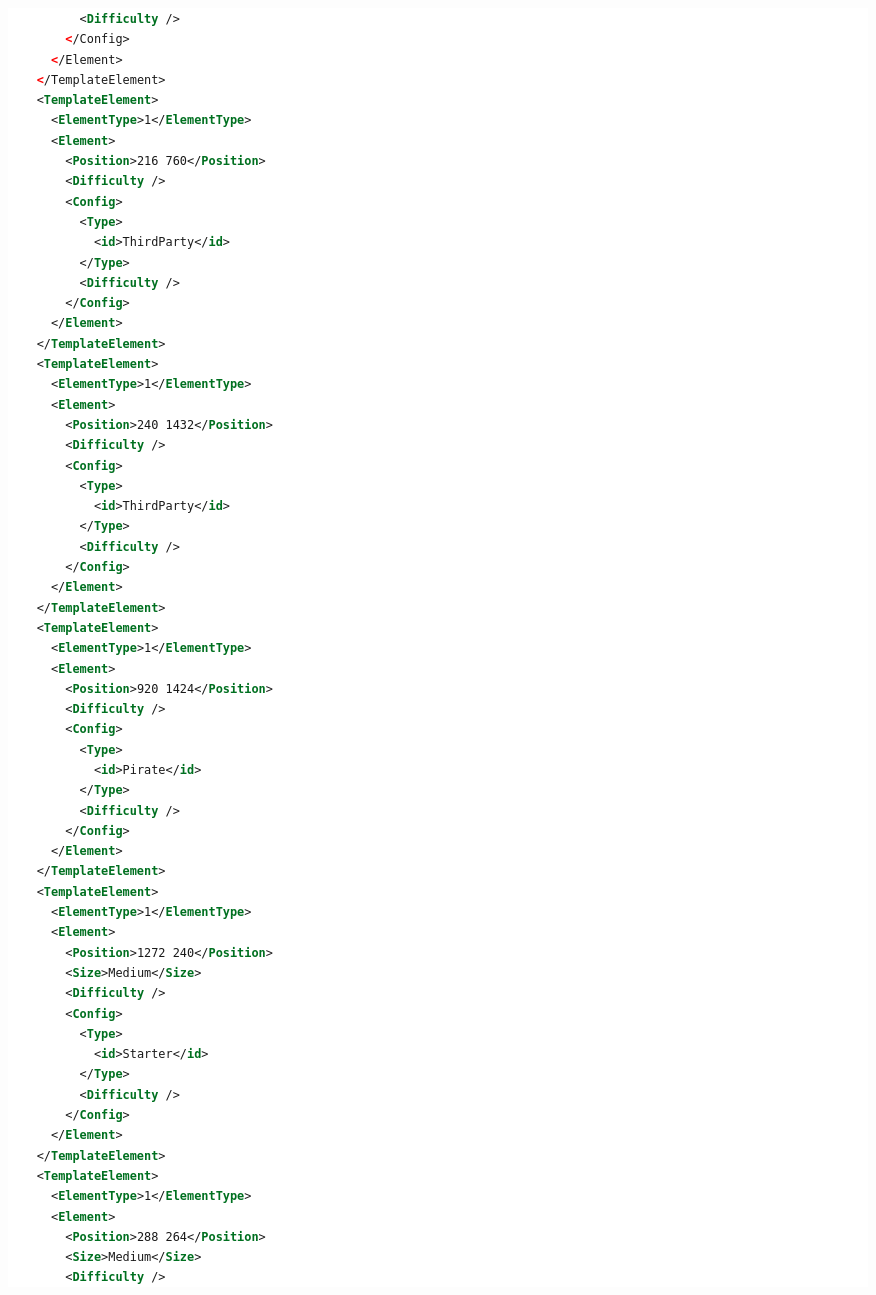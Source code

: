 ```XML
          <Difficulty />
        </Config>
      </Element>
    </TemplateElement>
    <TemplateElement>
      <ElementType>1</ElementType>
      <Element>
        <Position>216 760</Position>
        <Difficulty />
        <Config>
          <Type>
            <id>ThirdParty</id>
          </Type>
          <Difficulty />
        </Config>
      </Element>
    </TemplateElement>
    <TemplateElement>
      <ElementType>1</ElementType>
      <Element>
        <Position>240 1432</Position>
        <Difficulty />
        <Config>
          <Type>
            <id>ThirdParty</id>
          </Type>
          <Difficulty />
        </Config>
      </Element>
    </TemplateElement>
    <TemplateElement>
      <ElementType>1</ElementType>
      <Element>
        <Position>920 1424</Position>
        <Difficulty />
        <Config>
          <Type>
            <id>Pirate</id>
          </Type>
          <Difficulty />
        </Config>
      </Element>
    </TemplateElement>
    <TemplateElement>
      <ElementType>1</ElementType>
      <Element>
        <Position>1272 240</Position>
        <Size>Medium</Size>
        <Difficulty />
        <Config>
          <Type>
            <id>Starter</id>
          </Type>
          <Difficulty />
        </Config>
      </Element>
    </TemplateElement>
    <TemplateElement>
      <ElementType>1</ElementType>
      <Element>
        <Position>288 264</Position>
        <Size>Medium</Size>
        <Difficulty />
```